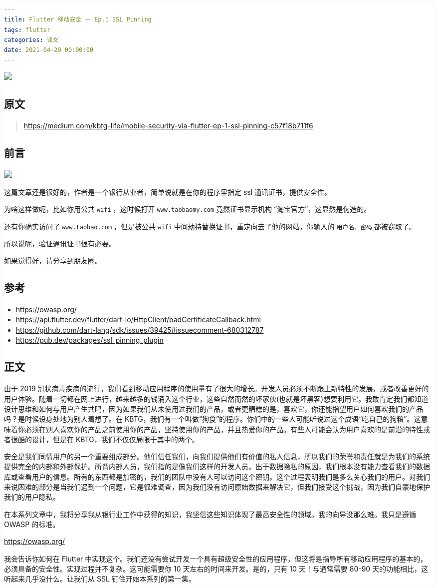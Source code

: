 ```yaml
---
title: Flutter 移动安全 ー Ep.1 SSL Pinning
tags: flutter
categories: 译文
date: 2021-04-29 00:00:00
---
```


![](2021-04-29-06-24-31.png)

## 原文

> https://medium.com/kbtg-life/mobile-security-via-flutter-ep-1-ssl-pinning-c57f18b711f6

## 前言

![](2021-04-29-06-21-31.png)

这篇文章还是很好的，作者是一个银行从业者，简单说就是在你的程序里指定 ssl 通讯证书，提供安全性。

为啥这样做呢，比如你用公共 `wifi` ，这时候打开 `www.taobaomy.com` 竟然证书显示机构 “淘宝官方”，这显然是伪造的。

还有你确实访问了 `www.taobao.com` ，但是被公共 `wifi` 中间劫持替换证书，重定向去了他的网站，你输入的 `用户名、密码` 都被窃取了。

所以说呢，验证通讯证书很有必要。

如果觉得好，请分享到朋友圈。

## 参考

- https://owasp.org/
- https://api.flutter.dev/flutter/dart-io/HttpClient/badCertificateCallback.html
- https://github.com/dart-lang/sdk/issues/39425#issuecomment-680312787
- https://pub.dev/packages/ssl_pinning_plugin

## 正文

由于 2019 冠状病毒疾病的流行，我们看到移动应用程序的使用量有了很大的增长。开发人员必须不断跟上新特性的发展，或者改善更好的用户体验。随着一切都在网上进行，越来越多的钱涌入这个行业，这些自然而然的坏家伙(也就是坏黑客)想要利用它。我敢肯定我们都知道设计思维和如何与用户产生共鸣，因为如果我们从未使用过我们的产品，或者更糟糕的是，喜欢它，你还能指望用户如何喜欢我们的产品吗？是时候设身处地为别人着想了。在 KBTG，我们有一个叫做“狗食”的程序。你们中的一些人可能听说过这个成语“吃自己的狗粮”。这意味着你必须在别人喜欢你的产品之前使用你的产品，坚持使用你的产品，并且热爱你的产品。有些人可能会认为用户喜欢的是前沿的特性或者很酷的设计，但是在 KBTG，我们不仅仅局限于其中的两个。

安全是我们同情用户的另一个重要组成部分。他们信任我们，向我们提供他们有价值的私人信息，所以我们的荣誉和责任就是为我们的系统提供完全的内部和外部保护。所谓内部人员，我们指的是像我们这样的开发人员。出于数据隐私的原因，我们根本没有能力查看我们的数据库或查看用户的信息。所有的东西都是加密的，我们的团队中没有人可以访问这个密钥。这个过程表明我们是多么关心我们的用户。对我们来说困难的部分是当我们遇到一个问题，它是很难调查，因为我们没有访问原始数据来解决它，但我们接受这个挑战，因为我们自豪地保护我们的用户隐私。

在本系列文章中，我将分享我从银行业工作中获得的知识，我坚信这些知识体现了最高安全性的领域。我的向导没那么难。我只是遵循 OWASP 的标准。

https://owasp.org/

我会告诉你如何在 Flutter 中实现这个。我们还没有尝试开发一个具有超级安全性的应用程序，但这将是指导所有移动应用程序的基本的，必须具备的安全性。实现过程并不复杂。这可能需要你 10 天左右的时间来开发。是的，只有 10 天！与通常需要 80-90 天的功能相比，这听起来几乎没什么。让我们从 SSL 钉住开始本系列的第一集。
